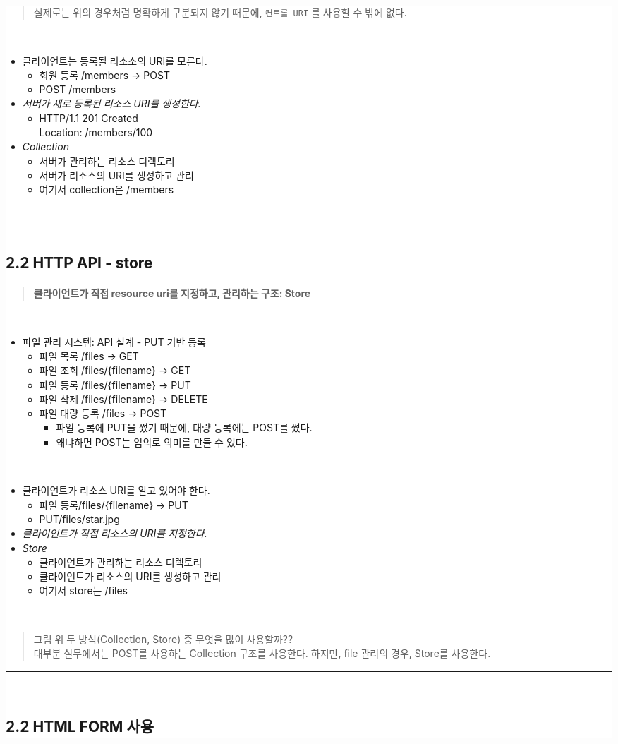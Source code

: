 > 실제로는 위의 경우처럼 명확하게 구분되지 않기 때문에, `컨트롤 URI` 를 사용할 수 밖에 없다.

&nbsp;

- 클라이언트는 등록될 리소소의 URI를 모른다.
  - 회원 등록 /members -> POST
  - POST /members
- _서버가 새로 등록된 리소스 URI를 생성한다._
  - HTTP/1.1 201 Created  
    Location: /members/100
- _Collection_
  - 서버가 관리하는 리소스 디렉토리
  - 서버가 리소스의 URI를 생성하고 관리
  - 여기서 collection은 /members

---

&nbsp;

## 2.2 HTTP API - store

> **클라이언트가 직접 resource uri를 지정하고, 관리하는 구조: Store**

&nbsp;

- 파일 관리 시스템: API 설계 - PUT 기반 등록
  - 파일 목록 /files -> GET
  - 파일 조회 /files/{filename} -> GET
  - 파일 등록 /files/{filename} -> PUT
  - 파일 삭제 /files/{filename} -> DELETE
  - 파일 대량 등록 /files -> POST
    - 파일 등록에 PUT을 썼기 때문에, 대량 등록에는 POST를 썼다.
    - 왜냐하면 POST는 임의로 의미를 만들 수 있다.

&nbsp;

- 클라이언트가 리소스 URI를 알고 있어야 한다.
  - 파일 등록/files/{filename} -> PUT
  - PUT/files/star.jpg
- _클라이언트가 직접 리소스의 URI를 지정한다._
- _Store_
  - 클라이언트가 관리하는 리소스 디렉토리
  - 클라이언트가 리소스의 URI를 생성하고 관리
  - 여기서 store는 /files

&nbsp;

> 그럼 위 두 방식(Collection, Store) 중 무엇을 많이 사용할까??  
> 대부분 실무에서는 POST를 사용하는 Collection 구조를 사용한다. 하지만, file 관리의 경우, Store를 사용한다.

---

&nbsp;

## 2.2 HTML FORM 사용
